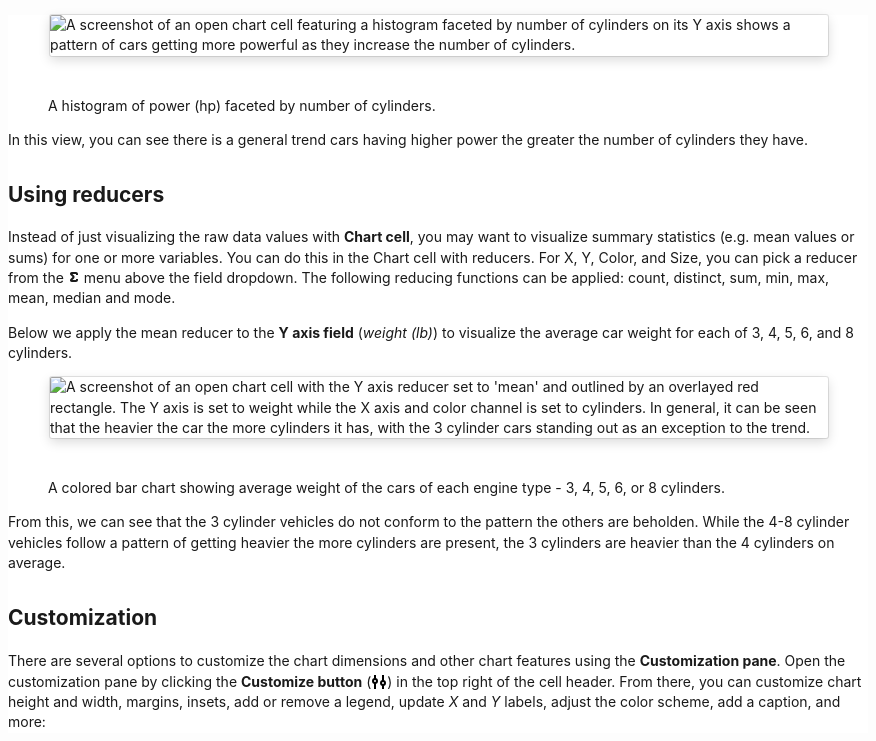 <figure>
  <img
    style="border-radius:2px;box-shadow:0 4px 12px rgba(0,0,0,0.15), 0 0 0 1px rgba(0, 0, 0, 0.1);margin-left:2px;margin-bottom:40px;max-width: ${width}"
    src="/learn/learn-viz-chart-cell/facetedByCyl@1.png" alt="A screenshot of an open chart cell featuring a histogram faceted by number of cylinders on its Y axis shows a pattern of cars getting more powerful as they increase the number of cylinders."
  />
  <figcaption>A histogram of power (hp) faceted by number of cylinders.</figcaption>
</figure>

In this view, you can see there is a general trend cars having higher power the greater the number of cylinders they have.

## Using reducers

Instead of just visualizing the raw data values with **Chart cell**, you may want to visualize summary statistics (e.g. mean values or sums) for one or more variables. You can do this in the Chart cell with reducers. For X, Y, Color, and Size, you can pick a reducer from the <svg style="display: inline !important; vertical-align: baseline;" width="12" height="12" viewBox="2 2 12 12" fill="none" class="mr1"><path fill-rule="evenodd" clip-rule="evenodd" d="M4 4.70711C4 3.7643 4.7643 3 5.70711 3H10C11.1046 3 12 3.89543 12 5V6H10V5H6.41421L8 6.58579C8.78105 7.36683 8.78105 8.63316 8 9.41421L6.41421 11H10V10H12V11C12 12.1046 11.1046 13 10 13H5.70711C4.7643 13 4 12.2357 4 11.2929C4 10.8401 4.17986 10.4059 4.5 10.0858L6.58579 8L4.5 5.91421C4.17986 5.59407 4 5.15986 4 4.70711Z" fill="currentColor"></path></svg> menu above the field dropdown. The following reducing functions can be applied: count, distinct, sum, min, max, mean, median and mode. 

Below we apply the mean reducer to the **Y axis field** (_weight (lb)_) to visualize the average car weight for each of 3, 4, 5, 6, and 8 cylinders.

<figure>
  <img
    style="border-radius:2px;box-shadow:0 4px 12px rgba(0,0,0,0.15), 0 0 0 1px rgba(0, 0, 0, 0.1);margin-left:2px;margin-bottom:40px;max-width: ${width}"
    src="/learn/learn-viz-chart-cell/reducedByMean.png" alt="A screenshot of an open chart cell with the Y axis reducer set to 'mean' and outlined by an overlayed red rectangle. The Y axis is set to weight while the X axis and color channel is set to cylinders. In general, it can be seen that the heavier the car the more cylinders it has, with the 3 cylinder cars standing out as an exception to the trend."
  />
  <figcaption>A colored bar chart showing average weight of the cars of each engine type - 3, 4, 5, 6, or 8 cylinders.</figcaption>
</figure>

From this, we can see that the 3 cylinder vehicles do not conform to the pattern the others are beholden. While the 4-8 cylinder vehicles follow a pattern of getting heavier the more cylinders are present, the 3 cylinders are heavier than the 4 cylinders on average.

## Customization

There are several options to customize the chart dimensions and other chart features using the **Customization pane**. Open the customization pane by clicking the **Customize button** (<svg style="display: inline !important;" width="16" height="16" viewBox="0 0 16 16" fill="none" xmlns="http://www.w3.org/2000/svg" transform="translate(0,3)"><line x1="12" y1="11" x2="12" y2="15" stroke="black" stroke-width="2"/><line x1="4" y1="9" x2="4" y2="15" stroke="black" stroke-width="2"/><circle cx="12" cy="9" r="2" stroke="black" stroke-width="2"/><circle cx="4" cy="7" r="2" stroke="black" stroke-width="2"/><line x1="12" y1="1" x2="12" y2="7" stroke="black" stroke-width="2"/><line x1="4" y1="1" x2="4" y2="5" stroke="black" stroke-width="2"/></svg>) in the top right of the cell header. From there, you can customize chart height and width, margins, insets, add or remove a legend, update _X_ and _Y_ labels, adjust the color scheme, add a caption, and more:
